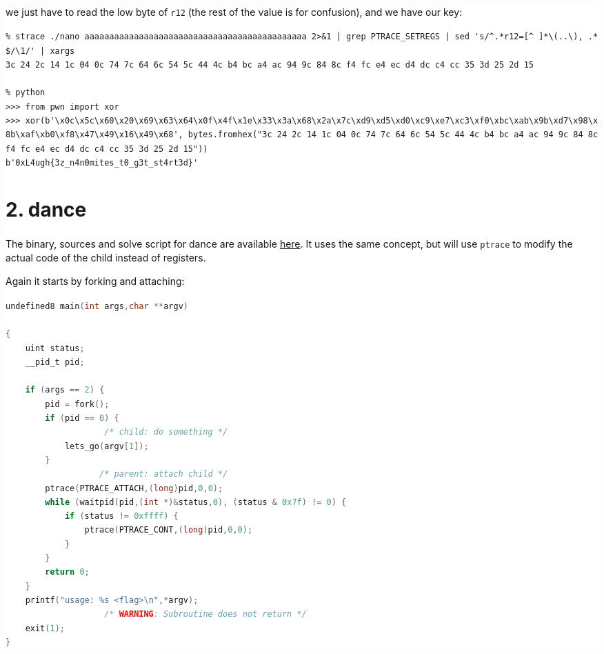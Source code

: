 we just have to read the low byte of `r12` (the rest of the value is for confusion), and we have our key:

```
% strace ./nano aaaaaaaaaaaaaaaaaaaaaaaaaaaaaaaaaaaaaaaaaaaaa 2>&1 | grep PTRACE_SETREGS | sed 's/^.*r12=[^ ]*\(..\), .*$/\1/' | xargs
3c 24 2c 14 1c 04 0c 74 7c 64 6c 54 5c 44 4c b4 bc a4 ac 94 9c 84 8c f4 fc e4 ec d4 dc c4 cc 35 3d 25 2d 15

% python
>>> from pwn import xor
>>> xor(b'\x0c\x5c\x60\x20\x69\x63\x64\x0f\x4f\x1e\x33\x3a\x68\x2a\x7c\xd9\xd5\xd0\xc9\xe7\xc3\xf0\xbc\xab\x9b\xd7\x98\x8b\xaf\xb0\xf8\x47\x49\x16\x49\x68', bytes.fromhex("3c 24 2c 14 1c 04 0c 74 7c 64 6c 54 5c 44 4c b4 bc a4 ac 94 9c 84 8c f4 fc e4 ec d4 dc c4 cc 35 3d 25 2d 15"))
b'0xL4ugh{3z_n4n0mites_t0_g3t_st4rt3d}'
```


# 2. dance

The binary, sources and solve script for dance are available [here](https://github.com/matthw/ctf/tree/main/2024-0xl4augh/dance).
It uses the same concept, but will use `ptrace` to modify the actual code of the child instead of registers.


Again it starts by forking and attaching:

```C
undefined8 main(int args,char **argv)

{
    uint status;
    __pid_t pid;
    
    if (args == 2) {
        pid = fork();
        if (pid == 0) {
                    /* child: do something */
            lets_go(argv[1]);
        }
                   /* parent: attach child */
        ptrace(PTRACE_ATTACH,(long)pid,0,0);
        while (waitpid(pid,(int *)&status,0), (status & 0x7f) != 0) {
            if (status != 0xffff) {
                ptrace(PTRACE_CONT,(long)pid,0,0);
            }
        }
        return 0;
    }
    printf("usage: %s <flag>\n",*argv);
                    /* WARNING: Subroutine does not return */
    exit(1);
}
```
